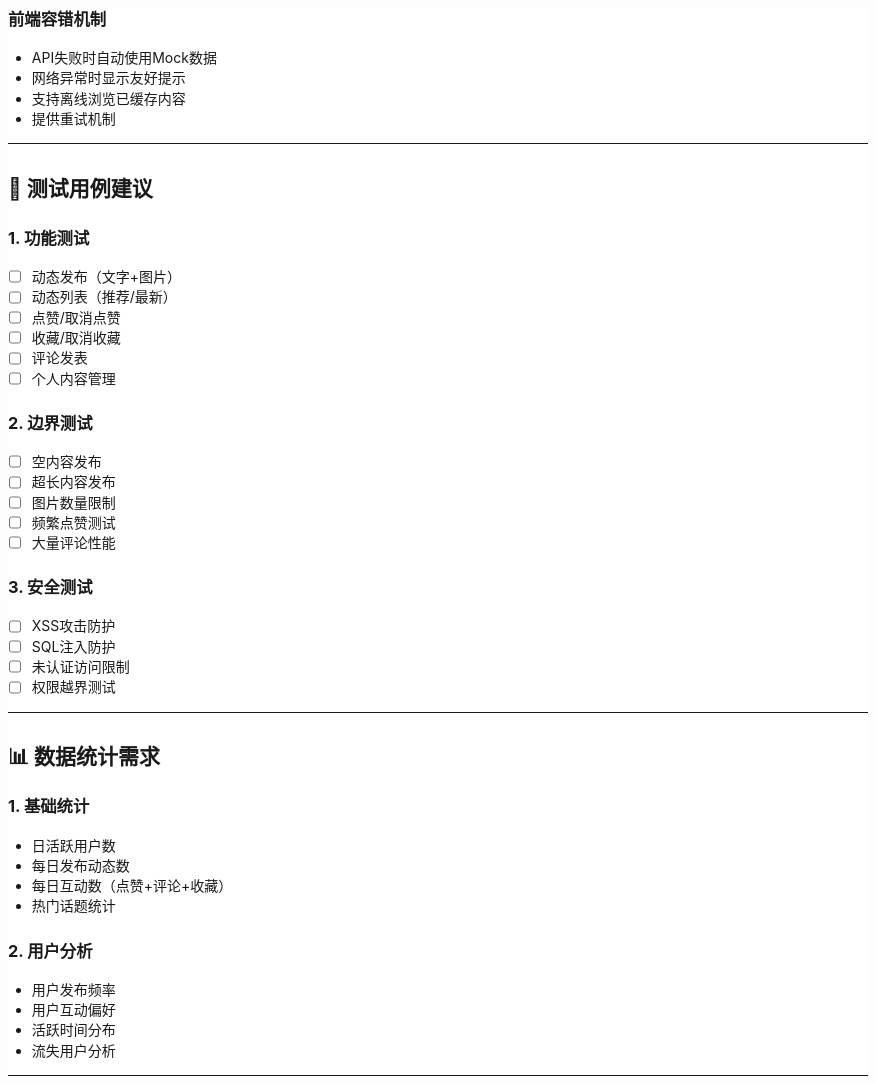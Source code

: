 ### 前端容错机制
- API失败时自动使用Mock数据
- 网络异常时显示友好提示
- 支持离线浏览已缓存内容
- 提供重试机制

---

## 🧪 测试用例建议

### 1. 功能测试
- [ ] 动态发布（文字+图片）
- [ ] 动态列表（推荐/最新）
- [ ] 点赞/取消点赞
- [ ] 收藏/取消收藏
- [ ] 评论发表
- [ ] 个人内容管理

### 2. 边界测试
- [ ] 空内容发布
- [ ] 超长内容发布
- [ ] 图片数量限制
- [ ] 频繁点赞测试
- [ ] 大量评论性能

### 3. 安全测试
- [ ] XSS攻击防护
- [ ] SQL注入防护
- [ ] 未认证访问限制
- [ ] 权限越界测试

---

## 📊 数据统计需求

### 1. 基础统计
- 日活跃用户数
- 每日发布动态数
- 每日互动数（点赞+评论+收藏）
- 热门话题统计

### 2. 用户分析
- 用户发布频率
- 用户互动偏好
- 活跃时间分布
- 流失用户分析

---
